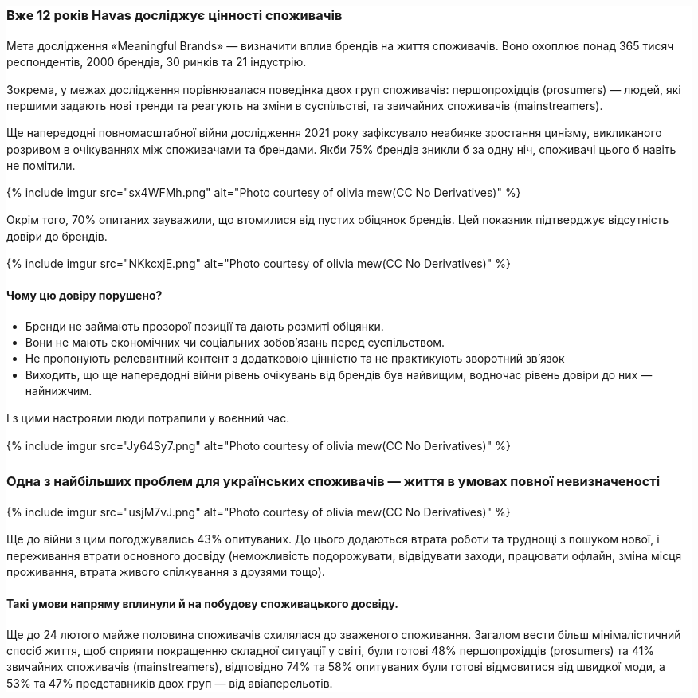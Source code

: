 ### Вже 12 років Havas досліджує цінності споживачів

Мета дослідження «Meaningful Brands» — визначити вплив брендів на життя споживачів. Воно охоплює понад 365 тисяч 
респондентів, 2000 брендів, 30 ринків та 21 індустрію.

Зокрема, у межах дослідження порівнювалася поведінка двох груп споживачів: першопрохідців (prosumers) — людей, які першими 
задають нові тренди та реагують на зміни в суспільстві, та звичайних споживачів (mainstreamers).

Ще напередодні повномасштабної війни дослідження 2021 року зафіксувало неабияке зростання цинізму, викликаного розривом 
в очікуваннях між споживачами та брендами. Якби 75% брендів зникли б за одну ніч, споживачі цього б навіть не помітили.

{% include imgur src="sx4WFMh.png" alt="Photo courtesy of olivia mew(CC No Derivatives)" %}

Окрім того, 70% опитаних зауважили, що втомилися від пустих обіцянок брендів. Цей показник підтверджує відсутність довіри 
до брендів.

{% include imgur src="NKkcxjE.png" alt="Photo courtesy of olivia mew(CC No Derivatives)" %}

#### Чому цю довіру порушено?

- Бренди не займають прозорої позиції та дають розмиті обіцянки.
- Вони не мають економічних чи соціальних зобов’язань перед суспільством.
- Не пропонують релевантний контент з додатковою цінністю та не практикують зворотний зв’язок
- Виходить, що ще напередодні війни рівень очікувань від брендів був найвищим, водночас рівень довіри до них — найнижчим.

І з цими настроями люди потрапили у воєнний час.

{% include imgur src="Jy64Sy7.png" alt="Photo courtesy of olivia mew(CC No Derivatives)" %}

### Одна з найбільших проблем для українських споживачів — життя в умовах повної невизначеності

{% include imgur src="usjM7vJ.png" alt="Photo courtesy of olivia mew(CC No Derivatives)" %}

Ще до війни з цим погоджувались 43% опитуваних. До цього додаються втрата роботи та труднощі з пошуком нової, і переживання 
втрати основного досвіду (неможливість подорожувати, відвідувати заходи, працювати офлайн, зміна місця проживання, втрата 
живого спілкування з друзями тощо).

#### Такі умови напряму вплинули й на побудову споживацького досвіду.

Ще до 24 лютого майже половина споживачів схилялася до зваженого споживання. Загалом вести більш мінімалістичний спосіб 
життя, щоб сприяти покращенню складної ситуації у світі, були готові 48% першопрохідців (prosumers) та 41% звичайних 
споживачів (mainstreamers), відповідно 74% та 58% опитуваних були готові відмовитися від швидкої моди, а 53% та 47% 
представників двох груп — від авіаперельотів.
